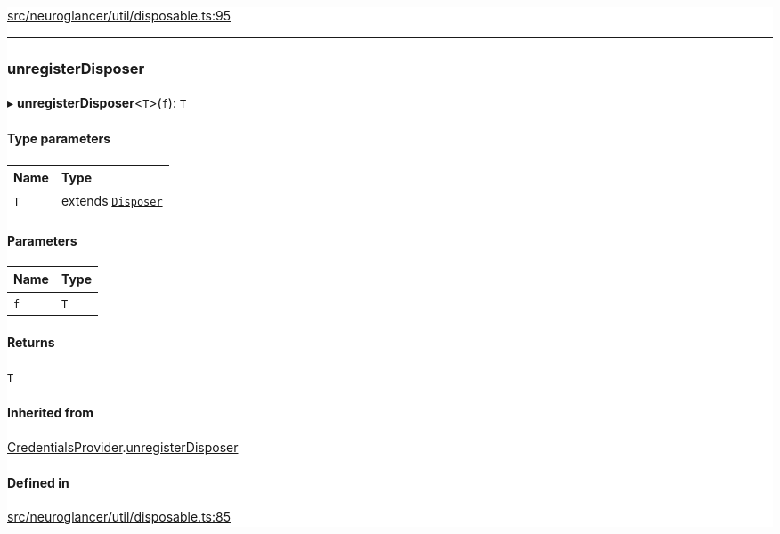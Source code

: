 [src/neuroglancer/util/disposable.ts:95](https://github.com/ActiveBrainAtlas2/neuroglancer/blob/91617476/src/neuroglancer/util/disposable.ts#L95)

___

### unregisterDisposer

▸ **unregisterDisposer**<`T`\>(`f`): `T`

#### Type parameters

| Name | Type |
| :------ | :------ |
| `T` | extends [`Disposer`](../modules/neuroglancer_util_disposable.md#disposer) |

#### Parameters

| Name | Type |
| :------ | :------ |
| `f` | `T` |

#### Returns

`T`

#### Inherited from

[CredentialsProvider](neuroglancer_credentials_provider.CredentialsProvider.md).[unregisterDisposer](neuroglancer_credentials_provider.CredentialsProvider.md#unregisterdisposer)

#### Defined in

[src/neuroglancer/util/disposable.ts:85](https://github.com/ActiveBrainAtlas2/neuroglancer/blob/91617476/src/neuroglancer/util/disposable.ts#L85)
